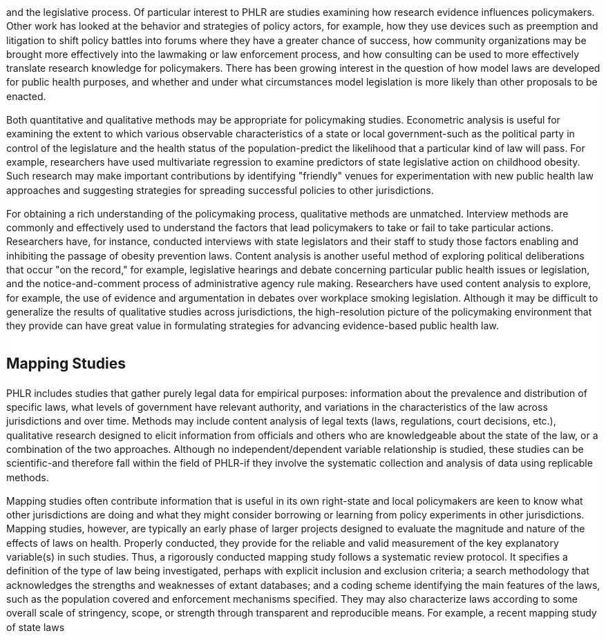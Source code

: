 and the legislative process. Of particular interest to PHLR are studies examining how research evidence influences policymakers. Other work has looked at the behavior and strategies of policy actors, for example, how they use devices such as preemption and litigation to shift policy battles into forums where they have a greater chance of success, how community organizations may be brought more effectively into the lawmaking or law enforcement process, and how consulting can be used to more effectively translate research knowledge for policymakers. There has been growing interest in the question of how model laws are developed for public health purposes, and whether and under what circumstances model legislation is more likely than other proposals to be enacted.

Both quantitative and qualitative methods may be appropriate for policymaking studies. Econometric analysis is useful for examining the extent to which various observable characteristics of a state or local government-such as the political party in control of the legislature and the health status of the population-predict the likelihood that a particular kind of law will pass. For example, researchers have used multivariate regression to examine predictors of state legislative action on childhood obesity. Such research may make important contributions by identifying "friendly" venues for experimentation with new public health law approaches and suggesting strategies for spreading successful policies to other jurisdictions.

For obtaining a rich understanding of the policymaking process, qualitative methods are unmatched. Interview methods are commonly and effectively used to understand the factors that lead policymakers to take or fail to take particular actions. Researchers have, for instance, conducted interviews with state legislators and their staff to study those factors enabling and inhibiting the passage of obesity prevention laws. Content analysis is another useful method of exploring political deliberations that occur "on the record," for example, legislative hearings and debate concerning particular public health issues or legislation, and the notice-and-comment process of administrative agency rule making. Researchers have used content analysis to explore, for example, the use of evidence and argumentation in debates over workplace smoking legislation. Although it may be difficult to generalize the results of qualitative studies across jurisdictions, the high-resolution picture of the policymaking environment that they provide can have great value in formulating strategies for advancing evidence-based public health law.


## Mapping Studies

PHLR includes studies that gather purely legal data for empirical purposes: information about the prevalence and distribution of specific laws, what levels of government have relevant authority, and variations in the characteristics of the law across jurisdictions and over time. Methods may include content analysis of legal texts (laws, regulations, court decisions, etc.), qualitative research designed to elicit information from officials and others who are knowledgeable about the state of the law, or a combination of the two approaches. Although no independent/dependent variable relationship is studied, these studies can be scientific-and therefore fall within the field of PHLR-if they involve the systematic collection and analysis of data using replicable methods.

Mapping studies often contribute information that is useful in its own right-state and local policymakers are keen to know what other jurisdictions are doing and what they might consider borrowing or learning from policy experiments in other jurisdictions. Mapping studies, however, are typically an early phase of larger projects designed to evaluate the magnitude and nature of the effects of laws on health. Properly conducted, they provide for the reliable and valid measurement of the key explanatory variable(s) in such studies. Thus, a rigorously conducted mapping study follows a systematic review protocol. It specifies a definition of the type of law being investigated, perhaps with explicit inclusion and exclusion criteria; a search methodology that acknowledges the strengths and weaknesses of extant databases; and a coding scheme identifying the main features of the laws, such as the population covered and enforcement mechanisms specified. They may also characterize laws according to some overall scale of stringency, scope, or strength through transparent and reproducible means. For example, a recent mapping study of state laws
